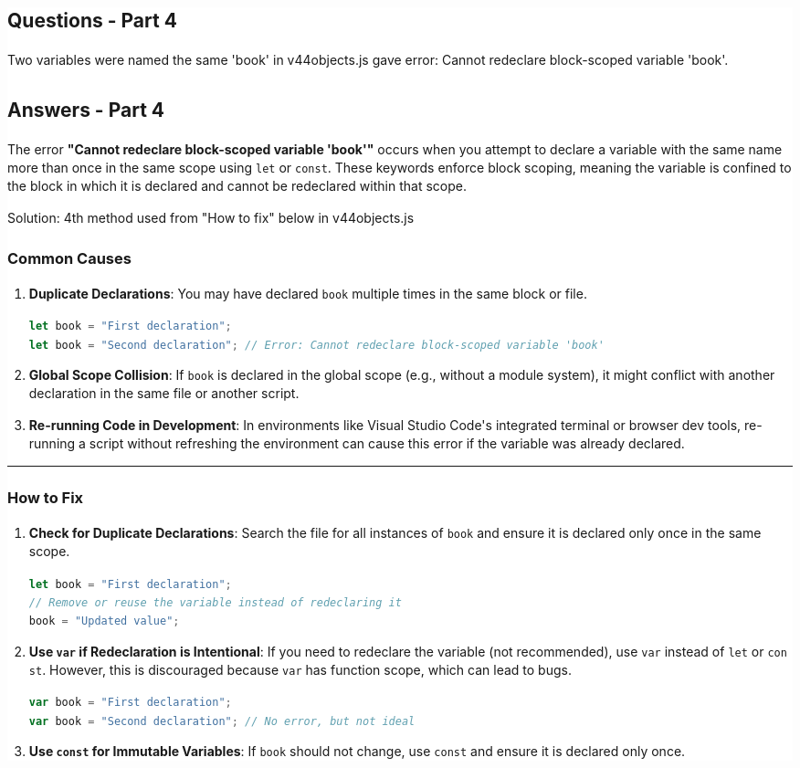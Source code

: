 ## Questions - Part 4

Two variables were named the same 'book' in v44objects.js gave error:
Cannot redeclare block-scoped variable 'book'.

## Answers - Part 4

The error **"Cannot redeclare block-scoped variable 'book'"** occurs when you attempt to declare a variable with the same name more than once in the same scope using `let` or `const`. These keywords enforce block scoping, meaning the variable is confined to the block in which it is declared and cannot be redeclared within that scope.

Solution: 4th method used from "How to fix" below in v44objects.js

### Common Causes

1. **Duplicate Declarations**:
   You may have declared `book` multiple times in the same block or file.

   ```javascript
   let book = "First declaration";
   let book = "Second declaration"; // Error: Cannot redeclare block-scoped variable 'book'
   ```

2. **Global Scope Collision**:
   If `book` is declared in the global scope (e.g., without a module system), it might conflict with another declaration in the same file or another script.

3. **Re-running Code in Development**:
   In environments like Visual Studio Code's integrated terminal or browser dev tools, re-running a script without refreshing the environment can cause this error if the variable was already declared.

---

### How to Fix

1. **Check for Duplicate Declarations**:
   Search the file for all instances of `book` and ensure it is declared only once in the same scope.

   ```javascript
   let book = "First declaration";
   // Remove or reuse the variable instead of redeclaring it
   book = "Updated value";
   ```

2. **Use `var` if Redeclaration is Intentional**:
   If you need to redeclare the variable (not recommended), use `var` instead of `let` or `const`. However, this is discouraged because `var` has function scope, which can lead to bugs.

   ```javascript
   var book = "First declaration";
   var book = "Second declaration"; // No error, but not ideal
   ```

3. **Use `const` for Immutable Variables**:
   If `book` should not change, use `const` and ensure it is declared only once.
